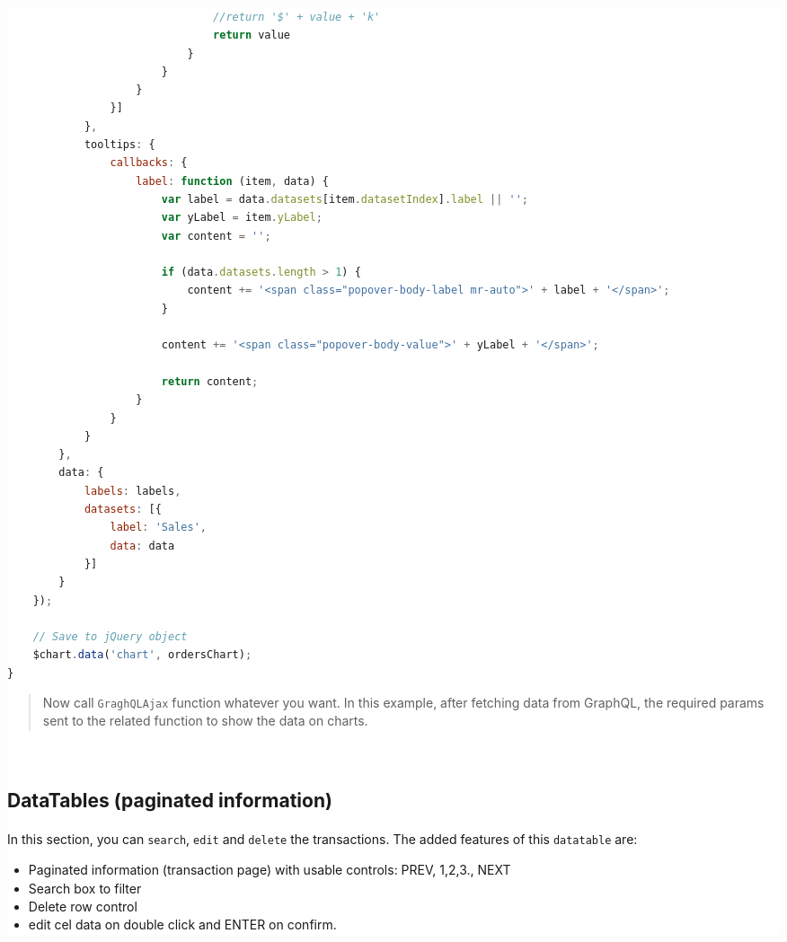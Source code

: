 ```js
                                //return '$' + value + 'k'
                                return value
                            }
                        }
                    }
                }]
            },
            tooltips: {
                callbacks: {
                    label: function (item, data) {
                        var label = data.datasets[item.datasetIndex].label || '';
                        var yLabel = item.yLabel;
                        var content = '';

                        if (data.datasets.length > 1) {
                            content += '<span class="popover-body-label mr-auto">' + label + '</span>';
                        }

                        content += '<span class="popover-body-value">' + yLabel + '</span>';

                        return content;
                    }
                }
            }
        },
        data: {
            labels: labels,
            datasets: [{
                label: 'Sales',
                data: data
            }]
        }
    });

    // Save to jQuery object
    $chart.data('chart', ordersChart);
}
```

> Now call `GraghQLAjax` function whatever you want. In this example, after fetching data from GraphQL, the required params sent to the related function to show the data on charts.

<br />

## DataTables (paginated information)

In this section, you can `search`, `edit` and `delete` the transactions. The added features of this `datatable` are:
    
- Paginated information (transaction page) with usable controls: PREV, 1,2,3., NEXT
- Search box to filter
- Delete row control
- edit cel data on double click and ENTER on confirm.
